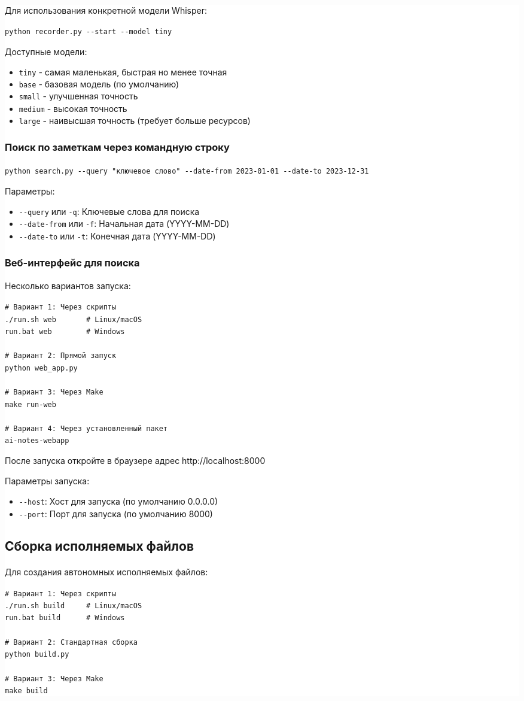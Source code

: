 Для использования конкретной модели Whisper:

```
python recorder.py --start --model tiny
```

Доступные модели:

- `tiny` - самая маленькая, быстрая но менее точная
- `base` - базовая модель (по умолчанию)
- `small` - улучшенная точность
- `medium` - высокая точность
- `large` - наивысшая точность (требует больше ресурсов)

### Поиск по заметкам через командную строку

```
python search.py --query "ключевое слово" --date-from 2023-01-01 --date-to 2023-12-31
```

Параметры:

- `--query` или `-q`: Ключевые слова для поиска
- `--date-from` или `-f`: Начальная дата (YYYY-MM-DD)
- `--date-to` или `-t`: Конечная дата (YYYY-MM-DD)

### Веб-интерфейс для поиска

Несколько вариантов запуска:

```
# Вариант 1: Через скрипты
./run.sh web       # Linux/macOS
run.bat web        # Windows

# Вариант 2: Прямой запуск
python web_app.py

# Вариант 3: Через Make
make run-web

# Вариант 4: Через установленный пакет
ai-notes-webapp
```

После запуска откройте в браузере адрес http://localhost:8000

Параметры запуска:

- `--host`: Хост для запуска (по умолчанию 0.0.0.0)
- `--port`: Порт для запуска (по умолчанию 8000)

## Сборка исполняемых файлов

Для создания автономных исполняемых файлов:

```
# Вариант 1: Через скрипты
./run.sh build     # Linux/macOS
run.bat build      # Windows

# Вариант 2: Стандартная сборка
python build.py

# Вариант 3: Через Make
make build
```
